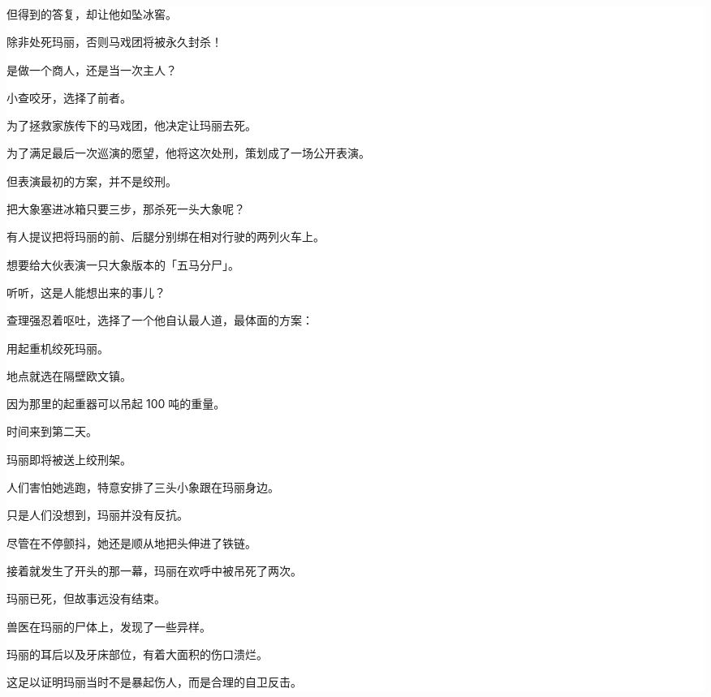 但得到的答复，却让他如坠冰窖。


除非处死玛丽，否则马戏团将被永久封杀！


是做一个商人，还是当一次主人？


小查咬牙，选择了前者。


为了拯救家族传下的马戏团，他决定让玛丽去死。


为了满足最后一次巡演的愿望，他将这次处刑，策划成了一场公开表演。


但表演最初的方案，并不是绞刑。


把大象塞进冰箱只要三步，那杀死一头大象呢？


有人提议把将玛丽的前、后腿分别绑在相对行驶的两列火车上。


想要给大伙表演一只大象版本的「五马分尸」。


听听，这是人能想出来的事儿？


查理强忍着呕吐，选择了一个他自认最人道，最体面的方案：


用起重机绞死玛丽。


地点就选在隔壁欧文镇。


因为那里的起重器可以吊起 100 吨的重量。


时间来到第二天。


玛丽即将被送上绞刑架。


人们害怕她逃跑，特意安排了三头小象跟在玛丽身边。


只是人们没想到，玛丽并没有反抗。


尽管在不停颤抖，她还是顺从地把头伸进了铁链。


接着就发生了开头的那一幕，玛丽在欢呼中被吊死了两次。


玛丽已死，但故事远没有结束。


兽医在玛丽的尸体上，发现了一些异样。


玛丽的耳后以及牙床部位，有着大面积的伤口溃烂。


这足以证明玛丽当时不是暴起伤人，而是合理的自卫反击。
